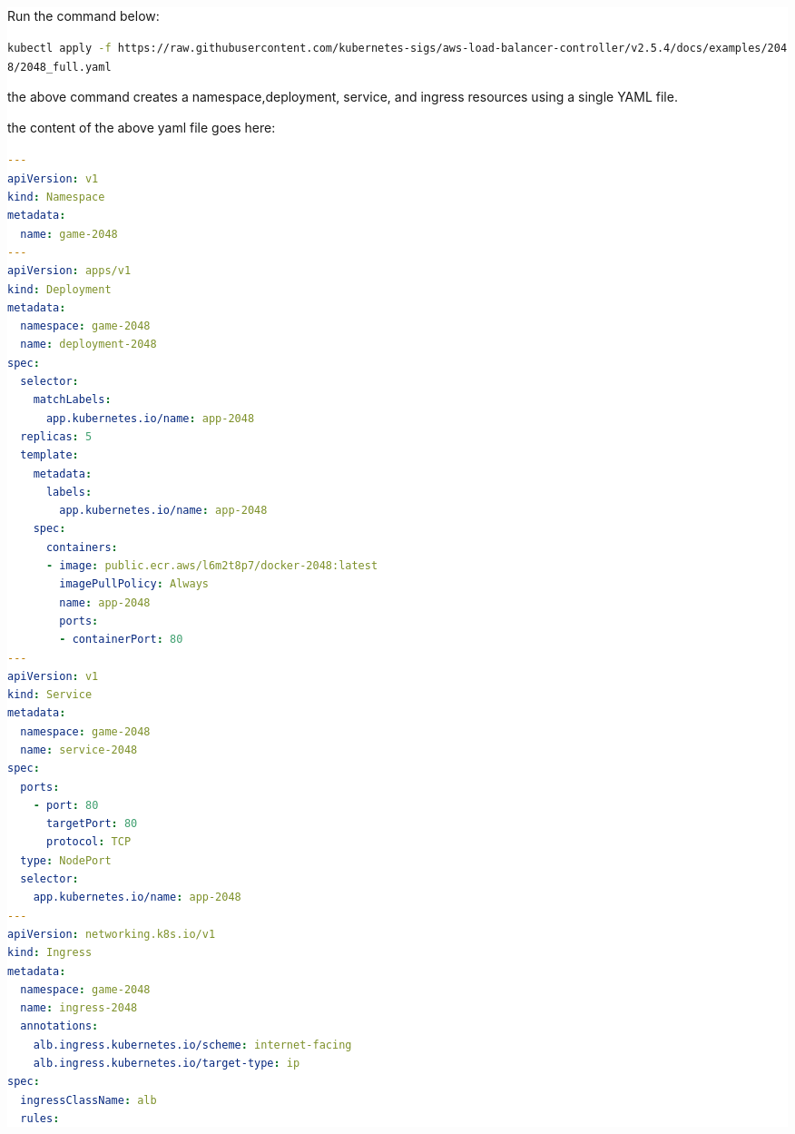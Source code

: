 Run the command below:

```bash
kubectl apply -f https://raw.githubusercontent.com/kubernetes-sigs/aws-load-balancer-controller/v2.5.4/docs/examples/2048/2048_full.yaml
```

the above command creates a namespace,deployment, service, and ingress resources using a single YAML file.

the content of the above yaml file goes here:

```yaml
---
apiVersion: v1
kind: Namespace
metadata:
  name: game-2048
---
apiVersion: apps/v1
kind: Deployment
metadata:
  namespace: game-2048
  name: deployment-2048
spec:
  selector:
    matchLabels:
      app.kubernetes.io/name: app-2048
  replicas: 5
  template:
    metadata:
      labels:
        app.kubernetes.io/name: app-2048
    spec:
      containers:
      - image: public.ecr.aws/l6m2t8p7/docker-2048:latest
        imagePullPolicy: Always
        name: app-2048
        ports:
        - containerPort: 80
---
apiVersion: v1
kind: Service
metadata:
  namespace: game-2048
  name: service-2048
spec:
  ports:
    - port: 80
      targetPort: 80
      protocol: TCP
  type: NodePort
  selector:
    app.kubernetes.io/name: app-2048
---
apiVersion: networking.k8s.io/v1
kind: Ingress
metadata:
  namespace: game-2048
  name: ingress-2048
  annotations:
    alb.ingress.kubernetes.io/scheme: internet-facing
    alb.ingress.kubernetes.io/target-type: ip
spec:
  ingressClassName: alb
  rules:
```